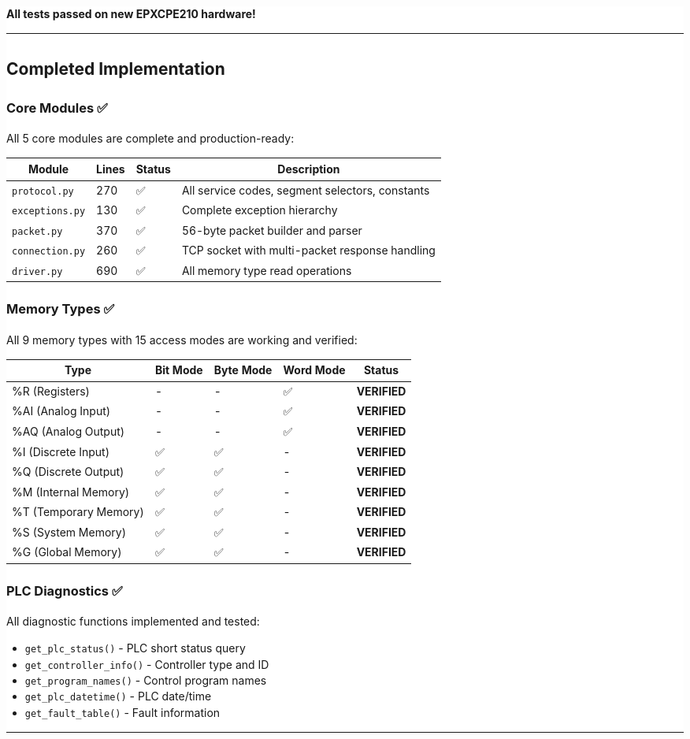 **All tests passed on new EPXCPE210 hardware!**

---

## Completed Implementation

### Core Modules ✅

All 5 core modules are complete and production-ready:

| Module | Lines | Status | Description |
|--------|-------|--------|-------------|
| `protocol.py` | 270 | ✅ | All service codes, segment selectors, constants |
| `exceptions.py` | 130 | ✅ | Complete exception hierarchy |
| `packet.py` | 370 | ✅ | 56-byte packet builder and parser |
| `connection.py` | 260 | ✅ | TCP socket with multi-packet response handling |
| `driver.py` | 690 | ✅ | All memory type read operations |

### Memory Types ✅

All 9 memory types with 15 access modes are working and verified:

| Type | Bit Mode | Byte Mode | Word Mode | Status |
|------|----------|-----------|-----------|--------|
| %R (Registers) | - | - | ✅ | **VERIFIED** |
| %AI (Analog Input) | - | - | ✅ | **VERIFIED** |
| %AQ (Analog Output) | - | - | ✅ | **VERIFIED** |
| %I (Discrete Input) | ✅ | ✅ | - | **VERIFIED** |
| %Q (Discrete Output) | ✅ | ✅ | - | **VERIFIED** |
| %M (Internal Memory) | ✅ | ✅ | - | **VERIFIED** |
| %T (Temporary Memory) | ✅ | ✅ | - | **VERIFIED** |
| %S (System Memory) | ✅ | ✅ | - | **VERIFIED** |
| %G (Global Memory) | ✅ | ✅ | - | **VERIFIED** |

### PLC Diagnostics ✅

All diagnostic functions implemented and tested:
- `get_plc_status()` - PLC short status query
- `get_controller_info()` - Controller type and ID
- `get_program_names()` - Control program names
- `get_plc_datetime()` - PLC date/time
- `get_fault_table()` - Fault information

---